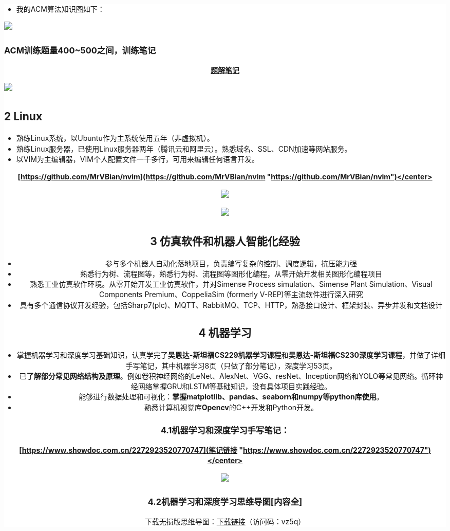 - 我的ACM算法知识图如下：

![](https://gitlab.com/MrVBian/Introduction/-/raw/master/imgs/9.png)

### ACM训练题量400~500之间，训练笔记

**<center>[题解笔记](https://www.showdoc.com.cn/2268929339968005/10173021707270207 "题解笔记")</center>**

![](https://gitlab.com/MrVBian/Introduction/-/raw/master/imgs/10.png)

## 2 Linux

- 熟练Linux系统，以Ubuntu作为主系统使用五年（非虚拟机）。
- 熟练Linux服务器，已使用Linux服务器两年（腾讯云和阿里云）。熟悉域名、SSL、CDN加速等网站服务。
- 以VIM为主编辑器，VIM个人配置文件一千多行，可用来编辑任何语言开发。

**<center>[https://github.com/MrVBian/nvim](https://github.com/MrVBian/nvim "https://github.com/MrVBian/nvim")</center>**

![](https://gitlab.com/MrVBian/Introduction/-/raw/master/imgs/14.gif)

![](https://gitlab.com/MrVBian/Introduction/-/raw/master/imgs/11.gif)

## 3 仿真软件和机器人智能化经验

- 参与多个机器人自动化落地项目，负责编写复杂的控制、调度逻辑，抗压能力强
- 熟悉行为树、流程图等，熟悉行为树、流程图等图形化编程，从零开始开发相关图形化编程项目
- 熟悉工业仿真软件环境。从零开始开发工业仿真软件，并对Simense Process simulation、Simense Plant Simulation、Visual Components Premium、CoppeliaSim (formerly V-REP)等主流软件进行深入研究
- 具有多个通信协议开发经验，包括Sharp7(plc)、MQTT、RabbitMQ、TCP、HTTP，熟悉接口设计、框架封装、异步并发和文档设计

## 4 机器学习

- 掌握机器学习和深度学习基础知识，认真学完了**吴恩达-斯坦福CS229机器学习课程**和**吴恩达-斯坦福CS230深度学习课程**，并做了详细手写笔记，其中机器学习8页（只做了部分笔记），深度学习53页。
- 已**了解部分常见网络结构及原理**。例如卷积神经网络的LeNet、AlexNet、VGG、resNet、Inception网络和YOLO等常见网络。循环神经网络掌握GRU和LSTM等基础知识，没有具体项目实践经验。
- 能够进行数据处理和可视化：**掌握matplotlib、pandas、seaborn和numpy等python库使用**。
- 熟悉计算机视觉库**Opencv**的C++开发和Python开发。

### 4.1机器学习和深度学习手写笔记：

**<center>[https://www.showdoc.com.cn/2272923520770747](笔记链接 "https://www.showdoc.com.cn/2272923520770747")</center>**

![](https://gitlab.com/MrVBian/Introduction/-/raw/master/imgs/12.png)

### 4.2机器学习和深度学习思维导图[内容全]

下载无损版思维导图：[下载链接](https://cloud.189.cn/web/share?code=mQbmqi6Vjyui "下载链接")（访问码：vz5q）
